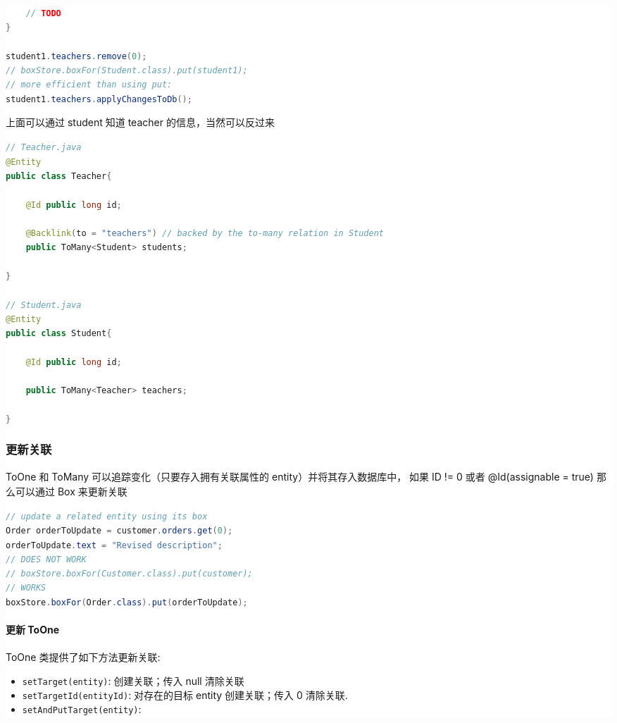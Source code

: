 ```java
    // TODO
}

student1.teachers.remove(0);
// boxStore.boxFor(Student.class).put(student1);
// more efficient than using put:
student1.teachers.applyChangesToDb();
```

上面可以通过 student 知道 teacher 的信息，当然可以反过来

```java
// Teacher.java
@Entity
public class Teacher{

    @Id public long id;

    @Backlink(to = "teachers") // backed by the to-many relation in Student
    public ToMany<Student> students;

}

// Student.java
@Entity
public class Student{

    @Id public long id;

    public ToMany<Teacher> teachers;

}
```

### 更新关联

ToOne 和 ToMany 可以追踪变化（只要存入拥有关联属性的 entity）并将其存入数据库中，
如果 ID != 0 或者 @Id(assignable = true) 那么可以通过 Box 来更新关联

```java
// update a related entity using its box
Order orderToUpdate = customer.orders.get(0);
orderToUpdate.text = "Revised description";
// DOES NOT WORK
// boxStore.boxFor(Customer.class).put(customer);
// WORKS
boxStore.boxFor(Order.class).put(orderToUpdate);
```

#### 更新 ToOne

ToOne 类提供了如下方法更新关联:

- `setTarget(entity)`: 创建关联；传入 null 清除关联
- `setTargetId(entityId)`: 对存在的目标 entity 创建关联；传入 0 清除关联.
- `setAndPutTarget(entity)`:
